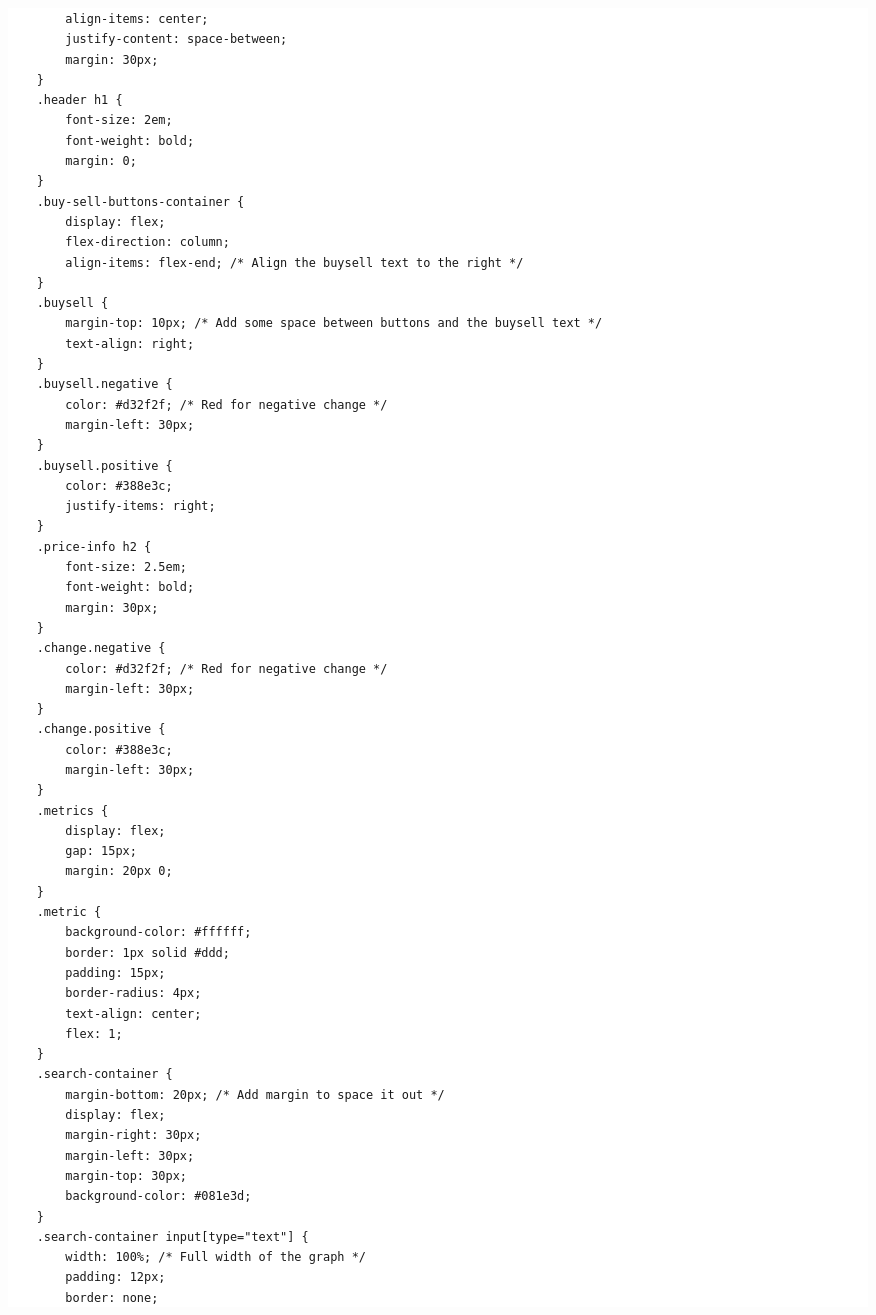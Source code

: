             align-items: center;
            justify-content: space-between;
            margin: 30px;
        }
        .header h1 {
            font-size: 2em;
            font-weight: bold;
            margin: 0;
        }
        .buy-sell-buttons-container {
            display: flex;
            flex-direction: column;
            align-items: flex-end; /* Align the buysell text to the right */
        }
        .buysell {
            margin-top: 10px; /* Add some space between buttons and the buysell text */
            text-align: right;
        }
        .buysell.negative {
            color: #d32f2f; /* Red for negative change */
            margin-left: 30px;
        }
        .buysell.positive {
            color: #388e3c;
            justify-items: right; 
        }
        .price-info h2 {
            font-size: 2.5em;
            font-weight: bold;
            margin: 30px;
        }
        .change.negative {
            color: #d32f2f; /* Red for negative change */
            margin-left: 30px;
        }
        .change.positive {
            color: #388e3c;
            margin-left: 30px;
        }
        .metrics {
            display: flex;
            gap: 15px;
            margin: 20px 0;
        }
        .metric {
            background-color: #ffffff;
            border: 1px solid #ddd;
            padding: 15px;
            border-radius: 4px;
            text-align: center;
            flex: 1;
        }
        .search-container {
            margin-bottom: 20px; /* Add margin to space it out */
            display: flex;
            margin-right: 30px; 
            margin-left: 30px; 
            margin-top: 30px; 
            background-color: #081e3d;
        }
        .search-container input[type="text"] {
            width: 100%; /* Full width of the graph */
            padding: 12px;
            border: none;